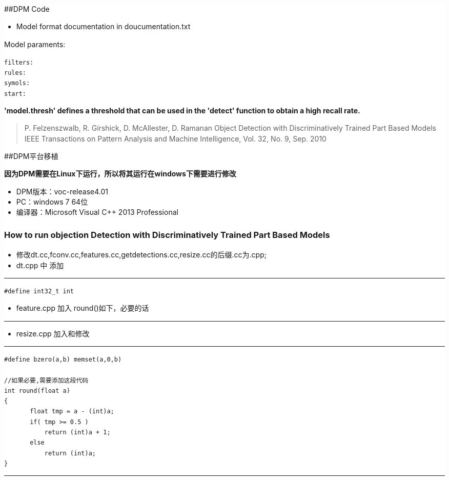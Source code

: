 ##DPM Code

 - Model format documentation in doucumentation.txt

Model paraments:

    filters:
    rules:
    symols:
    start:

**'model.thresh' defines a threshold that can be used in the 'detect' function to obtain a high recall rate.**



>P. Felzenszwalb, R. Girshick, D. McAllester, D. Ramanan
Object Detection with Discriminatively Trained Part Based Models
IEEE Transactions on Pattern Analysis and Machine Intelligence, Vol. 32, No. 9, Sep. 2010

##DPM平台移植


**因为DPM需要在Linux下运行，所以将其运行在windows下需要进行修改**

 - DPM版本：voc-release4.01
 - PC：windows 7 64位
 - 编译器：Microsoft Visual C++ 2013 Professional


### How to run objection Detection with Discriminatively Trained Part Based Models

 - 修改dt.cc,fconv.cc,features.cc,getdetections.cc,resize.cc的后缀.cc为.cpp;
 - dt.cpp 中 添加

---
    #define int32_t int

  - feature.cpp 加入 round()如下，必要的话

---

  - resize.cpp 加入和修改

---

    #define bzero(a,b) memset(a,0,b)

    //如果必要,需要添加这段代码
    int round(float a)
    { 
           float tmp = a - (int)a;
           if( tmp >= 0.5 )
               return (int)a + 1;
           else
               return (int)a; 
    }

---
